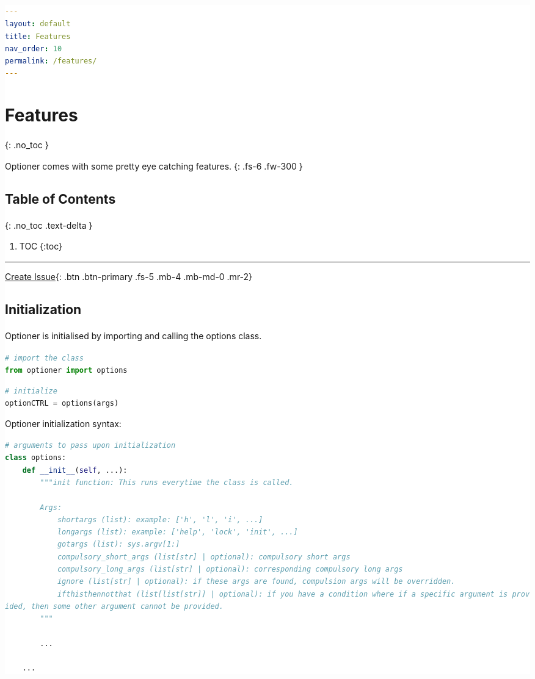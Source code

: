 ```yaml
---
layout: default
title: Features
nav_order: 10
permalink: /features/
---
```


# Features
{: .no_toc }

Optioner comes with some pretty eye catching features.
{: .fs-6 .fw-300 }

## Table of Contents
{: .no_toc .text-delta }

1. TOC
{:toc}

---

[Create Issue][issues]{: .btn .btn-primary .fs-5 .mb-4 .mb-md-0 .mr-2}

## Initialization

Optioner is initialised by importing and calling the options class.
```python
# import the class
from optioner import options
```

```python
# initialize
optionCTRL = options(args)
```

Optioner initialization syntax:
```python
# arguments to pass upon initialization
class options:
    def __init__(self, ...):
        """init function: This runs everytime the class is called.

        Args:
            shortargs (list): example: ['h', 'l', 'i', ...]
            longargs (list): example: ['help', 'lock', 'init', ...]
            gotargs (list): sys.argv[1:]
            compulsory_short_args (list[str] | optional): compulsory short args
            compulsory_long_args (list[str] | optional): corresponding compulsory long args
            ignore (list[str] | optional): if these args are found, compulsion args will be overridden.
            ifthisthennotthat (list[list[str]] | optional): if you have a condition where if a specific argument is provided, then some other argument cannot be provided.
        """

        ...
    
    ...
```


[issues]: https://github.com/d33pster/optioner/issues